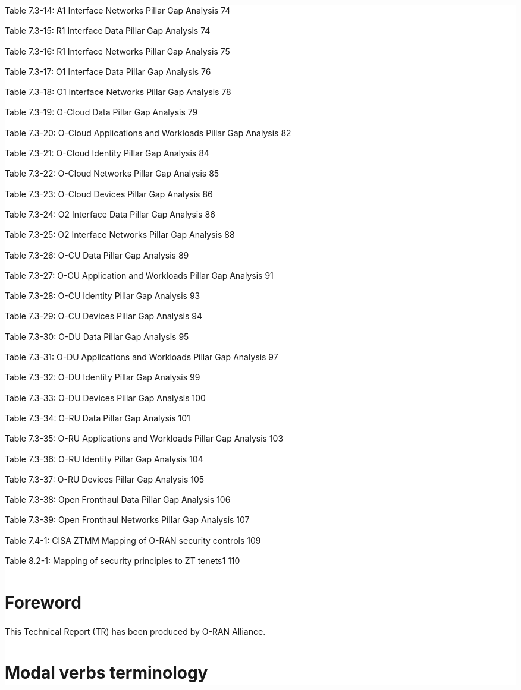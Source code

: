 Table 7.3-14: A1 Interface Networks Pillar Gap Analysis 74

Table 7.3-15: R1 Interface Data Pillar Gap Analysis 74

Table 7.3-16: R1 Interface Networks Pillar Gap Analysis 75

Table 7.3-17: O1 Interface Data Pillar Gap Analysis 76

Table 7.3-18: O1 Interface Networks Pillar Gap Analysis 78

Table 7.3-19: O-Cloud Data Pillar Gap Analysis 79

Table 7.3-20: O-Cloud Applications and Workloads Pillar Gap Analysis 82

Table 7.3-21: O-Cloud Identity Pillar Gap Analysis 84

Table 7.3-22: O-Cloud Networks Pillar Gap Analysis 85

Table 7.3-23: O-Cloud Devices Pillar Gap Analysis 86

Table 7.3-24: O2 Interface Data Pillar Gap Analysis 86

Table 7.3-25: O2 Interface Networks Pillar Gap Analysis 88

Table 7.3-26: O-CU Data Pillar Gap Analysis 89

Table 7.3-27: O-CU Application and Workloads Pillar Gap Analysis 91

Table 7.3-28: O-CU Identity Pillar Gap Analysis 93

Table 7.3-29: O-CU Devices Pillar Gap Analysis 94

Table 7.3-30: O-DU Data Pillar Gap Analysis 95

Table 7.3-31: O-DU Applications and Workloads Pillar Gap Analysis 97

Table 7.3-32: O-DU Identity Pillar Gap Analysis 99

Table 7.3-33: O-DU Devices Pillar Gap Analysis 100

Table 7.3-34: O-RU Data Pillar Gap Analysis 101

Table 7.3-35: O-RU Applications and Workloads Pillar Gap Analysis 103

Table 7.3-36: O-RU Identity Pillar Gap Analysis 104

Table 7.3-37: O-RU Devices Pillar Gap Analysis 105

Table 7.3-38: Open Fronthaul Data Pillar Gap Analysis 106

Table 7.3-39: Open Fronthaul Networks Pillar Gap Analysis 107

Table 7.4-1: CISA ZTMM Mapping of O-RAN security controls 109

Table 8.2-1: Mapping of security principles to ZT tenets1 110

# Foreword

This Technical Report (TR) has been produced by O-RAN Alliance.

# Modal verbs terminology
